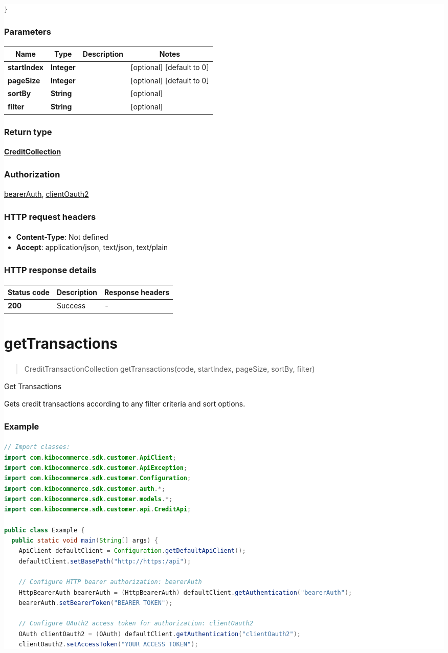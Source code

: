 ```java
}
```

### Parameters

| Name | Type | Description  | Notes |
|------------- | ------------- | ------------- | -------------|
| **startIndex** | **Integer**|  | [optional] [default to 0] |
| **pageSize** | **Integer**|  | [optional] [default to 0] |
| **sortBy** | **String**|  | [optional] |
| **filter** | **String**|  | [optional] |

### Return type

[**CreditCollection**](CreditCollection.md)

### Authorization

[bearerAuth](../README.md#bearerAuth), [clientOauth2](../README.md#clientOauth2)

### HTTP request headers

 - **Content-Type**: Not defined
 - **Accept**: application/json, text/json, text/plain

### HTTP response details
| Status code | Description | Response headers |
|-------------|-------------|------------------|
| **200** | Success |  -  |

<a name="getTransactions"></a>
# **getTransactions**
> CreditTransactionCollection getTransactions(code, startIndex, pageSize, sortBy, filter)

Get Transactions

Gets credit transactions according to any filter criteria and sort options.

### Example
```java
// Import classes:
import com.kibocommerce.sdk.customer.ApiClient;
import com.kibocommerce.sdk.customer.ApiException;
import com.kibocommerce.sdk.customer.Configuration;
import com.kibocommerce.sdk.customer.auth.*;
import com.kibocommerce.sdk.customer.models.*;
import com.kibocommerce.sdk.customer.api.CreditApi;

public class Example {
  public static void main(String[] args) {
    ApiClient defaultClient = Configuration.getDefaultApiClient();
    defaultClient.setBasePath("http://https:/api");
    
    // Configure HTTP bearer authorization: bearerAuth
    HttpBearerAuth bearerAuth = (HttpBearerAuth) defaultClient.getAuthentication("bearerAuth");
    bearerAuth.setBearerToken("BEARER TOKEN");

    // Configure OAuth2 access token for authorization: clientOauth2
    OAuth clientOauth2 = (OAuth) defaultClient.getAuthentication("clientOauth2");
    clientOauth2.setAccessToken("YOUR ACCESS TOKEN");
```